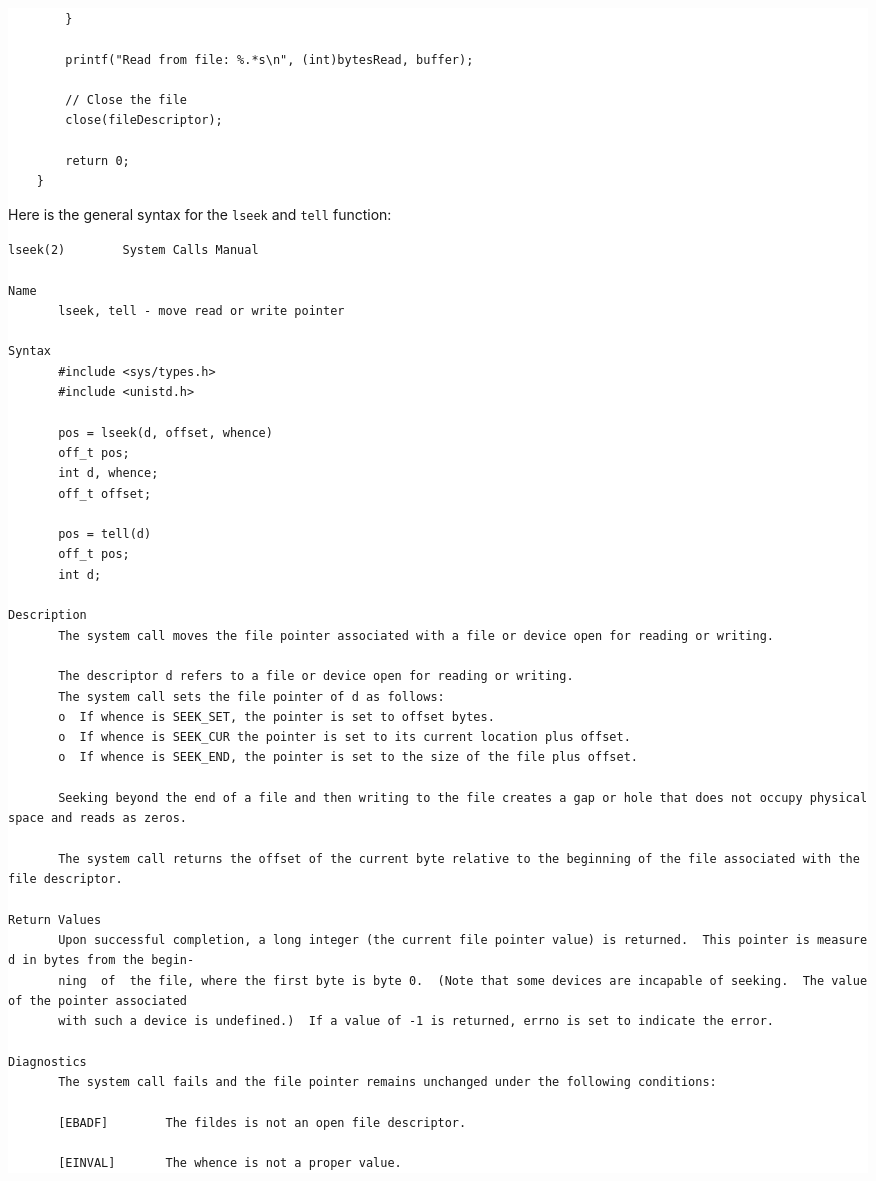 ``` 
		}

		printf("Read from file: %.*s\n", (int)bytesRead, buffer);

		// Close the file
		close(fileDescriptor);

		return 0;
	}
```



Here is the general syntax for the `lseek` and `tell` function:
```
lseek(2)		System Calls Manual	

Name
       lseek, tell - move read or write pointer

Syntax
       #include <sys/types.h>
       #include <unistd.h>

       pos = lseek(d, offset, whence)
       off_t pos;
       int d, whence;
       off_t offset;

       pos = tell(d)
       off_t pos;
       int d;

Description
       The system call moves the file pointer associated with a file or device open for reading or writing.

       The descriptor d refers to a file or device open for reading or writing.
       The system call sets the file pointer of d as follows:
       o  If whence is SEEK_SET, the pointer is set to offset bytes.
       o  If whence is SEEK_CUR the pointer is set to its current location plus offset.
       o  If whence is SEEK_END, the pointer is set to the size of the file plus offset.

       Seeking beyond the end of a file and then writing to the file creates a gap or hole that does not occupy physical space and reads as zeros.

       The system call returns the offset of the current byte relative to the beginning of the file associated with the file descriptor.

Return Values
       Upon successful completion, a long integer (the current file pointer value) is returned.  This pointer is measured in bytes from the begin-
       ning  of  the file, where the first byte is byte 0.  (Note that some devices are incapable of seeking.  The value of the pointer associated
       with such a device is undefined.)  If a value of -1 is returned, errno is set to indicate the error.

Diagnostics
       The system call fails and the file pointer remains unchanged under the following conditions:

       [EBADF]	      The fildes is not an open file descriptor.

       [EINVAL]       The whence is not a proper value.

```